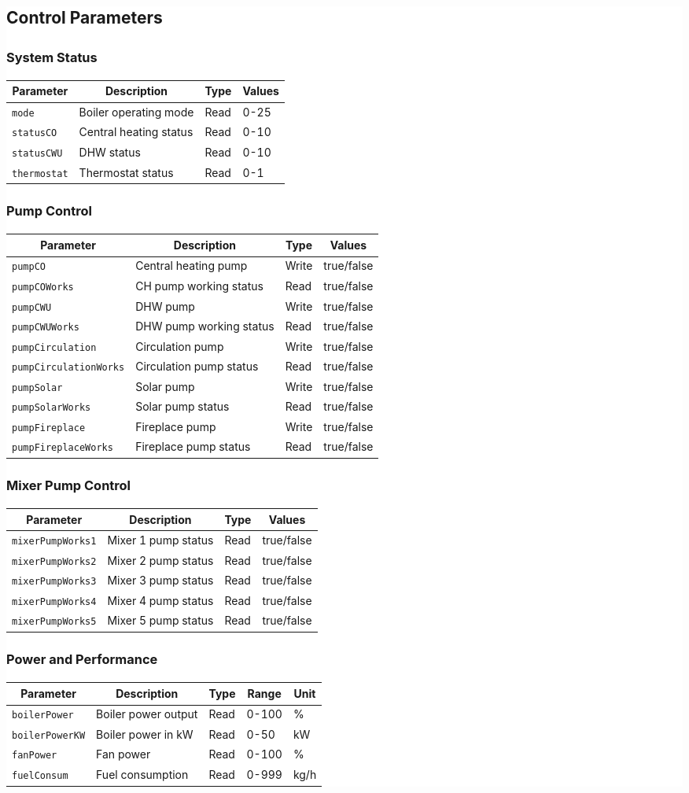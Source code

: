 ## Control Parameters

### System Status
| Parameter | Description | Type | Values |
|-----------|-------------|------|--------|
| `mode` | Boiler operating mode | Read | 0-25 |
| `statusCO` | Central heating status | Read | 0-10 |
| `statusCWU` | DHW status | Read | 0-10 |
| `thermostat` | Thermostat status | Read | 0-1 |

### Pump Control
| Parameter | Description | Type | Values |
|-----------|-------------|------|--------|
| `pumpCO` | Central heating pump | Write | true/false |
| `pumpCOWorks` | CH pump working status | Read | true/false |
| `pumpCWU` | DHW pump | Write | true/false |
| `pumpCWUWorks` | DHW pump working status | Read | true/false |
| `pumpCirculation` | Circulation pump | Write | true/false |
| `pumpCirculationWorks` | Circulation pump status | Read | true/false |
| `pumpSolar` | Solar pump | Write | true/false |
| `pumpSolarWorks` | Solar pump status | Read | true/false |
| `pumpFireplace` | Fireplace pump | Write | true/false |
| `pumpFireplaceWorks` | Fireplace pump status | Read | true/false |

### Mixer Pump Control
| Parameter | Description | Type | Values |
|-----------|-------------|------|--------|
| `mixerPumpWorks1` | Mixer 1 pump status | Read | true/false |
| `mixerPumpWorks2` | Mixer 2 pump status | Read | true/false |
| `mixerPumpWorks3` | Mixer 3 pump status | Read | true/false |
| `mixerPumpWorks4` | Mixer 4 pump status | Read | true/false |
| `mixerPumpWorks5` | Mixer 5 pump status | Read | true/false |

### Power and Performance
| Parameter | Description | Type | Range | Unit |
|-----------|-------------|------|-------|------|
| `boilerPower` | Boiler power output | Read | 0-100 | % |
| `boilerPowerKW` | Boiler power in kW | Read | 0-50 | kW |
| `fanPower` | Fan power | Read | 0-100 | % |
| `fuelConsum` | Fuel consumption | Read | 0-999 | kg/h |
